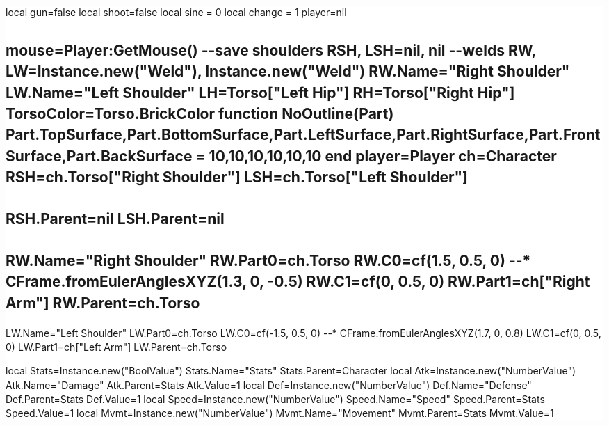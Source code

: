 local gun=false
local shoot=false
local sine = 0
local change = 1
player=nil 

mouse=Player:GetMouse()
--save shoulders 
RSH, LSH=nil, nil 
--welds 
RW, LW=Instance.new("Weld"), Instance.new("Weld") 
RW.Name="Right Shoulder" LW.Name="Left Shoulder"
LH=Torso["Left Hip"]
RH=Torso["Right Hip"]
TorsoColor=Torso.BrickColor
function NoOutline(Part)
Part.TopSurface,Part.BottomSurface,Part.LeftSurface,Part.RightSurface,Part.FrontSurface,Part.BackSurface = 10,10,10,10,10,10
end
player=Player 
ch=Character
RSH=ch.Torso["Right Shoulder"] 
LSH=ch.Torso["Left Shoulder"] 
-- 
RSH.Parent=nil 
LSH.Parent=nil 
-- 
RW.Name="Right Shoulder"
RW.Part0=ch.Torso 
RW.C0=cf(1.5, 0.5, 0) --* CFrame.fromEulerAnglesXYZ(1.3, 0, -0.5) 
RW.C1=cf(0, 0.5, 0) 
RW.Part1=ch["Right Arm"] 
RW.Parent=ch.Torso 
-- 
LW.Name="Left Shoulder"
LW.Part0=ch.Torso 
LW.C0=cf(-1.5, 0.5, 0) --* CFrame.fromEulerAnglesXYZ(1.7, 0, 0.8) 
LW.C1=cf(0, 0.5, 0) 
LW.Part1=ch["Left Arm"] 
LW.Parent=ch.Torso 

local Stats=Instance.new("BoolValue")
Stats.Name="Stats"
Stats.Parent=Character
local Atk=Instance.new("NumberValue")
Atk.Name="Damage"
Atk.Parent=Stats
Atk.Value=1
local Def=Instance.new("NumberValue")
Def.Name="Defense"
Def.Parent=Stats
Def.Value=1
local Speed=Instance.new("NumberValue")
Speed.Name="Speed"
Speed.Parent=Stats
Speed.Value=1
local Mvmt=Instance.new("NumberValue")
Mvmt.Name="Movement"
Mvmt.Parent=Stats
Mvmt.Value=1
